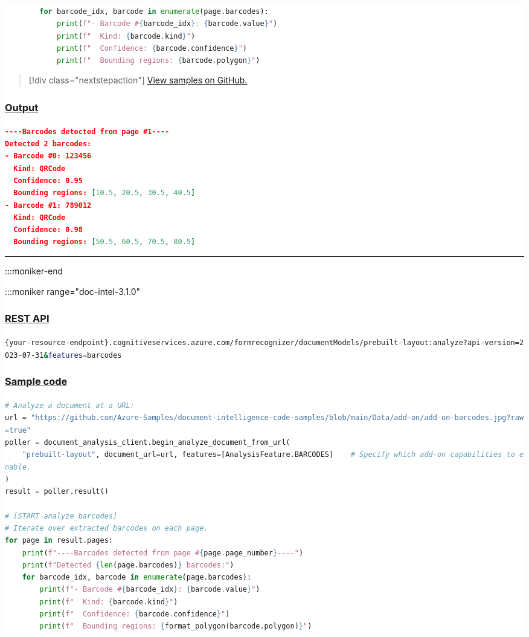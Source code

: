 ```Python
        for barcode_idx, barcode in enumerate(page.barcodes):
            print(f"- Barcode #{barcode_idx}: {barcode.value}")
            print(f"  Kind: {barcode.kind}")
            print(f"  Confidence: {barcode.confidence}")
            print(f"  Bounding regions: {barcode.polygon}")
```

> [!div class="nextstepaction"]
> [View samples on GitHub.](https://github.com/Azure-Samples/document-intelligence-code-samples/blob/main/Python(v4.0)/Add-on_capabilities/sample_analyze_addon_barcodes.py)

### [Output](#tab/output)

```json
----Barcodes detected from page #1----
Detected 2 barcodes:
- Barcode #0: 123456
  Kind: QRCode
  Confidence: 0.95
  Bounding regions: [10.5, 20.5, 30.5, 40.5]
- Barcode #1: 789012
  Kind: QRCode
  Confidence: 0.98
  Bounding regions: [50.5, 60.5, 70.5, 80.5]
```

---
:::moniker-end

:::moniker range="doc-intel-3.1.0"

### [REST API](#tab/rest-api)

```bash
{your-resource-endpoint}.cognitiveservices.azure.com/formrecognizer/documentModels/prebuilt-layout:analyze?api-version=2023-07-31&features=barcodes
```

### [Sample code](#tab/sample-code)

```Python
# Analyze a document at a URL:
url = "https://github.com/Azure-Samples/document-intelligence-code-samples/blob/main/Data/add-on/add-on-barcodes.jpg?raw=true"
poller = document_analysis_client.begin_analyze_document_from_url(
    "prebuilt-layout", document_url=url, features=[AnalysisFeature.BARCODES]    # Specify which add-on capabilities to enable.
)
result = poller.result()

# [START analyze_barcodes]
# Iterate over extracted barcodes on each page.
for page in result.pages:
    print(f"----Barcodes detected from page #{page.page_number}----")
    print(f"Detected {len(page.barcodes)} barcodes:")
    for barcode_idx, barcode in enumerate(page.barcodes):
        print(f"- Barcode #{barcode_idx}: {barcode.value}")
        print(f"  Kind: {barcode.kind}")
        print(f"  Confidence: {barcode.confidence}")
        print(f"  Bounding regions: {format_polygon(barcode.polygon)}")
```
